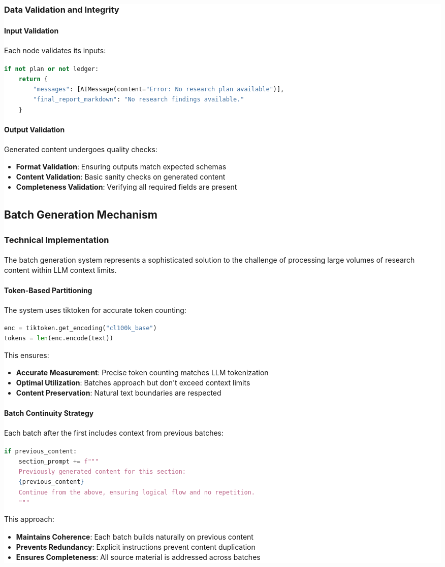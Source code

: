 ### Data Validation and Integrity

#### Input Validation

Each node validates its inputs:
```python
if not plan or not ledger:
    return {
        "messages": [AIMessage(content="Error: No research plan available")],
        "final_report_markdown": "No research findings available."
    }
```

#### Output Validation

Generated content undergoes quality checks:
- **Format Validation**: Ensuring outputs match expected schemas
- **Content Validation**: Basic sanity checks on generated content
- **Completeness Validation**: Verifying all required fields are present

## Batch Generation Mechanism

### Technical Implementation

The batch generation system represents a sophisticated solution to the challenge of processing large volumes of research content within LLM context limits.

#### Token-Based Partitioning

The system uses tiktoken for accurate token counting:
```python
enc = tiktoken.get_encoding("cl100k_base")
tokens = len(enc.encode(text))
```

This ensures:
- **Accurate Measurement**: Precise token counting matches LLM tokenization
- **Optimal Utilization**: Batches approach but don't exceed context limits
- **Content Preservation**: Natural text boundaries are respected

#### Batch Continuity Strategy

Each batch after the first includes context from previous batches:
```python
if previous_content:
    section_prompt += f"""
    Previously generated content for this section:
    {previous_content}
    Continue from the above, ensuring logical flow and no repetition.
    """
```

This approach:
- **Maintains Coherence**: Each batch builds naturally on previous content
- **Prevents Redundancy**: Explicit instructions prevent content duplication
- **Ensures Completeness**: All source material is addressed across batches
